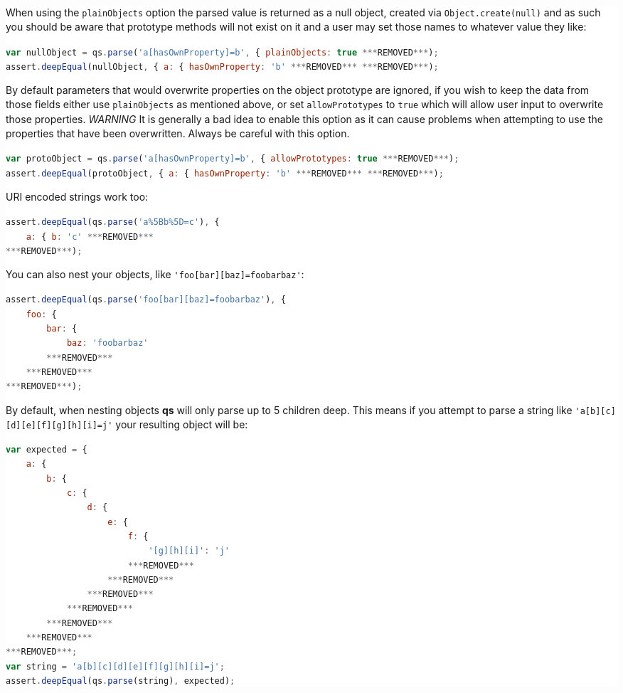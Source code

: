 When using the `plainObjects` option the parsed value is returned as a null object, created via `Object.create(null)` and as such you should be aware that prototype methods will not exist on it and a user may set those names to whatever value they like:

```javascript
var nullObject = qs.parse('a[hasOwnProperty]=b', { plainObjects: true ***REMOVED***);
assert.deepEqual(nullObject, { a: { hasOwnProperty: 'b' ***REMOVED*** ***REMOVED***);
```

By default parameters that would overwrite properties on the object prototype are ignored, if you wish to keep the data from those fields either use `plainObjects` as mentioned above, or set `allowPrototypes` to `true` which will allow user input to overwrite those properties.
*WARNING* It is generally a bad idea to enable this option as it can cause problems when attempting to use the properties that have been overwritten.
Always be careful with this option.

```javascript
var protoObject = qs.parse('a[hasOwnProperty]=b', { allowPrototypes: true ***REMOVED***);
assert.deepEqual(protoObject, { a: { hasOwnProperty: 'b' ***REMOVED*** ***REMOVED***);
```

URI encoded strings work too:

```javascript
assert.deepEqual(qs.parse('a%5Bb%5D=c'), {
    a: { b: 'c' ***REMOVED***
***REMOVED***);
```

You can also nest your objects, like `'foo[bar][baz]=foobarbaz'`:

```javascript
assert.deepEqual(qs.parse('foo[bar][baz]=foobarbaz'), {
    foo: {
        bar: {
            baz: 'foobarbaz'
        ***REMOVED***
    ***REMOVED***
***REMOVED***);
```

By default, when nesting objects **qs** will only parse up to 5 children deep.
This means if you attempt to parse a string like `'a[b][c][d][e][f][g][h][i]=j'` your resulting object will be:

```javascript
var expected = {
    a: {
        b: {
            c: {
                d: {
                    e: {
                        f: {
                            '[g][h][i]': 'j'
                        ***REMOVED***
                    ***REMOVED***
                ***REMOVED***
            ***REMOVED***
        ***REMOVED***
    ***REMOVED***
***REMOVED***;
var string = 'a[b][c][d][e][f][g][h][i]=j';
assert.deepEqual(qs.parse(string), expected);
```


[package-url]: https://npmjs.org/package/qs
[npm-version-svg]: https://versionbadg.es/ljharb/qs.svg
[deps-svg]: https://david-dm.org/ljharb/qs.svg
[deps-url]: https://david-dm.org/ljharb/qs
[dev-deps-svg]: https://david-dm.org/ljharb/qs/dev-status.svg
[dev-deps-url]: https://david-dm.org/ljharb/qs#info=devDependencies
[npm-badge-png]: https://nodei.co/npm/qs.png?downloads=true&stars=true
[license-image]: https://img.shields.io/npm/l/qs.svg
[license-url]: LICENSE
[downloads-image]: https://img.shields.io/npm/dm/qs.svg
[downloads-url]: https://npm-stat.com/charts.html?package=qs
[codecov-image]: https://codecov.io/gh/ljharb/qs/branch/main/graphs/badge.svg
[codecov-url]: https://app.codecov.io/gh/ljharb/qs/
[actions-image]: https://img.shields.io/endpoint?url=https://github-actions-badge-u3jn4tfpocch.runkit.sh/ljharb/qs
[actions-url]: https://github.com/ljharb/qs/actions